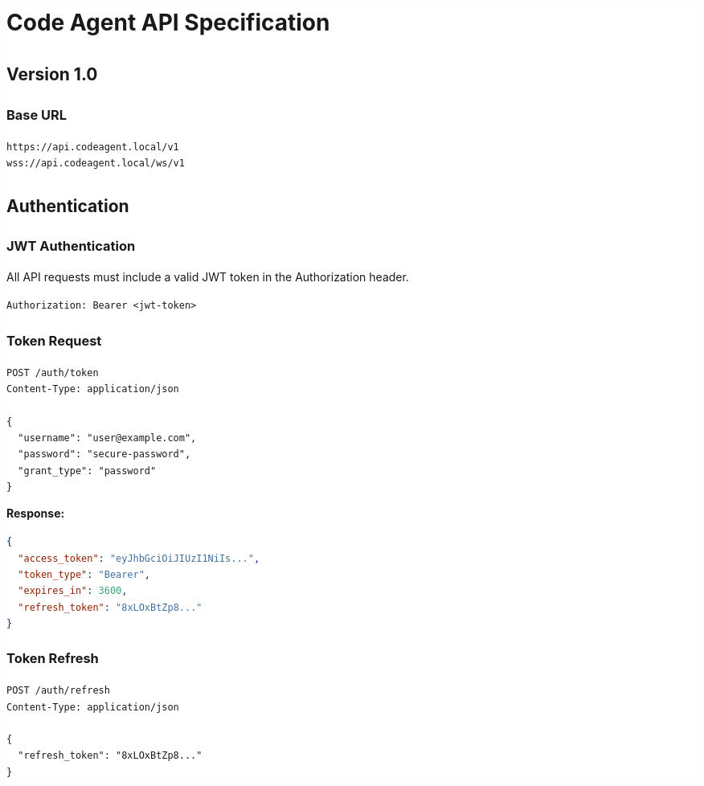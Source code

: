 # Code Agent API Specification

## Version 1.0

### Base URL
```
https://api.codeagent.local/v1
wss://api.codeagent.local/ws/v1
```

## Authentication

### JWT Authentication
All API requests must include a valid JWT token in the Authorization header.

```http
Authorization: Bearer <jwt-token>
```

### Token Request
```http
POST /auth/token
Content-Type: application/json

{
  "username": "user@example.com",
  "password": "secure-password",
  "grant_type": "password"
}
```

**Response:**
```json
{
  "access_token": "eyJhbGciOiJIUzI1NiIs...",
  "token_type": "Bearer",
  "expires_in": 3600,
  "refresh_token": "8xLOxBtZp8..."
}
```

### Token Refresh
```http
POST /auth/refresh
Content-Type: application/json

{
  "refresh_token": "8xLOxBtZp8..."
}
```
